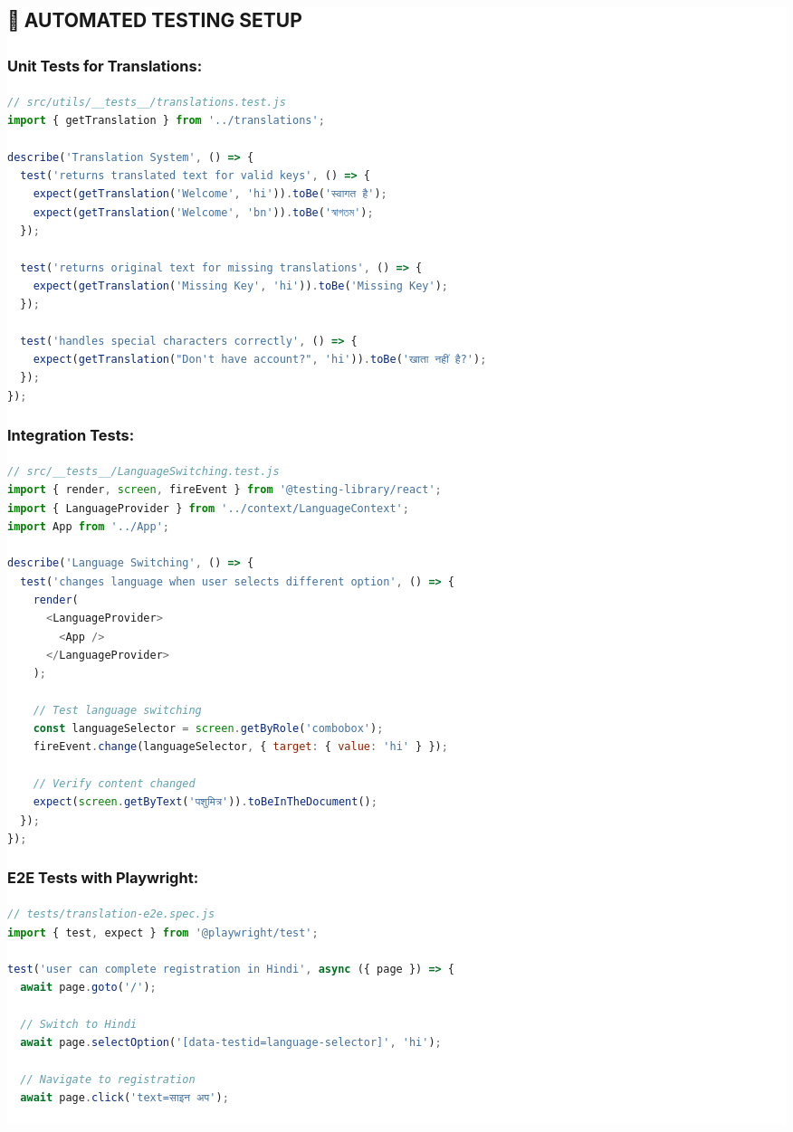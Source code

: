 
## 🔧 **AUTOMATED TESTING SETUP**

### **Unit Tests for Translations:**
```javascript
// src/utils/__tests__/translations.test.js
import { getTranslation } from '../translations';

describe('Translation System', () => {
  test('returns translated text for valid keys', () => {
    expect(getTranslation('Welcome', 'hi')).toBe('स्वागत है');
    expect(getTranslation('Welcome', 'bn')).toBe('স্বাগতম');
  });

  test('returns original text for missing translations', () => {
    expect(getTranslation('Missing Key', 'hi')).toBe('Missing Key');
  });

  test('handles special characters correctly', () => {
    expect(getTranslation("Don't have account?", 'hi')).toBe('खाता नहीं है?');
  });
});
```

### **Integration Tests:**
```javascript
// src/__tests__/LanguageSwitching.test.js
import { render, screen, fireEvent } from '@testing-library/react';
import { LanguageProvider } from '../context/LanguageContext';
import App from '../App';

describe('Language Switching', () => {
  test('changes language when user selects different option', () => {
    render(
      <LanguageProvider>
        <App />
      </LanguageProvider>
    );

    // Test language switching
    const languageSelector = screen.getByRole('combobox');
    fireEvent.change(languageSelector, { target: { value: 'hi' } });

    // Verify content changed
    expect(screen.getByText('पशुमित्र')).toBeInTheDocument();
  });
});
```

### **E2E Tests with Playwright:**
```javascript
// tests/translation-e2e.spec.js
import { test, expect } from '@playwright/test';

test('user can complete registration in Hindi', async ({ page }) => {
  await page.goto('/');
  
  // Switch to Hindi
  await page.selectOption('[data-testid=language-selector]', 'hi');
  
  // Navigate to registration
  await page.click('text=साइन अप');
  
```